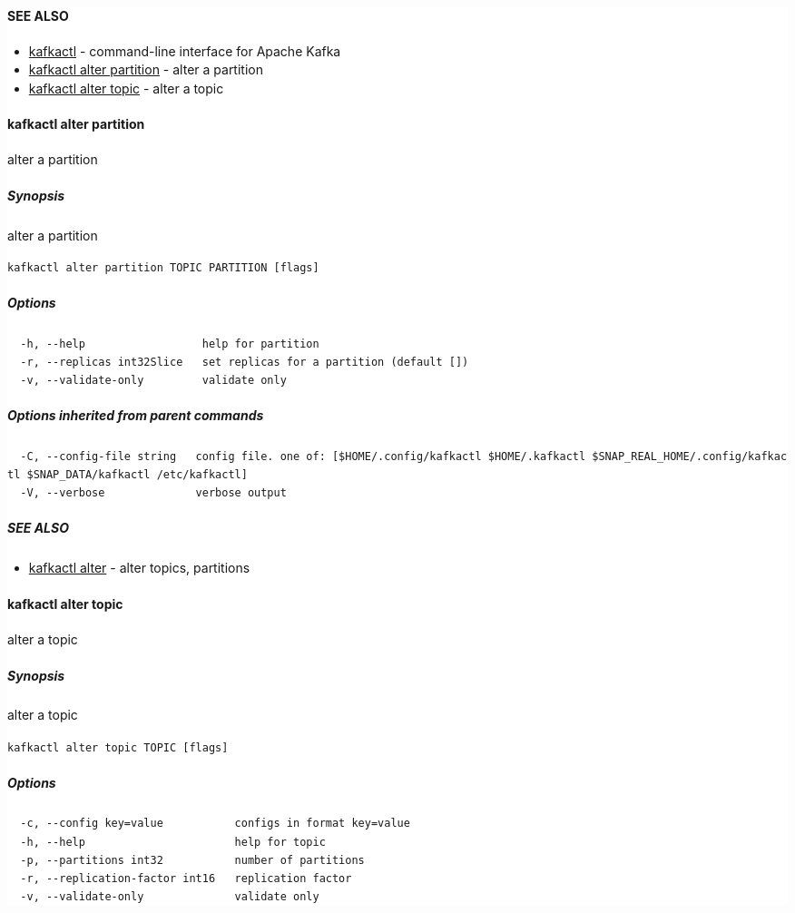 #### SEE ALSO

* [kafkactl](#kafkactl)	 - command-line interface for Apache Kafka
* [kafkactl alter partition](#kafkactl-alter-partition)	 - alter a partition
* [kafkactl alter topic](#kafkactl-alter-topic)	 - alter a topic


#### kafkactl alter partition

alter a partition

##### Synopsis

alter a partition

```
kafkactl alter partition TOPIC PARTITION [flags]
```

##### Options

```
  -h, --help                  help for partition
  -r, --replicas int32Slice   set replicas for a partition (default [])
  -v, --validate-only         validate only
```

##### Options inherited from parent commands

```
  -C, --config-file string   config file. one of: [$HOME/.config/kafkactl $HOME/.kafkactl $SNAP_REAL_HOME/.config/kafkactl $SNAP_DATA/kafkactl /etc/kafkactl]
  -V, --verbose              verbose output
```

##### SEE ALSO

* [kafkactl alter](#kafkactl-alter)	 - alter topics, partitions


#### kafkactl alter topic

alter a topic

##### Synopsis

alter a topic

```
kafkactl alter topic TOPIC [flags]
```

##### Options

```
  -c, --config key=value           configs in format key=value
  -h, --help                       help for topic
  -p, --partitions int32           number of partitions
  -r, --replication-factor int16   replication factor
  -v, --validate-only              validate only
```
